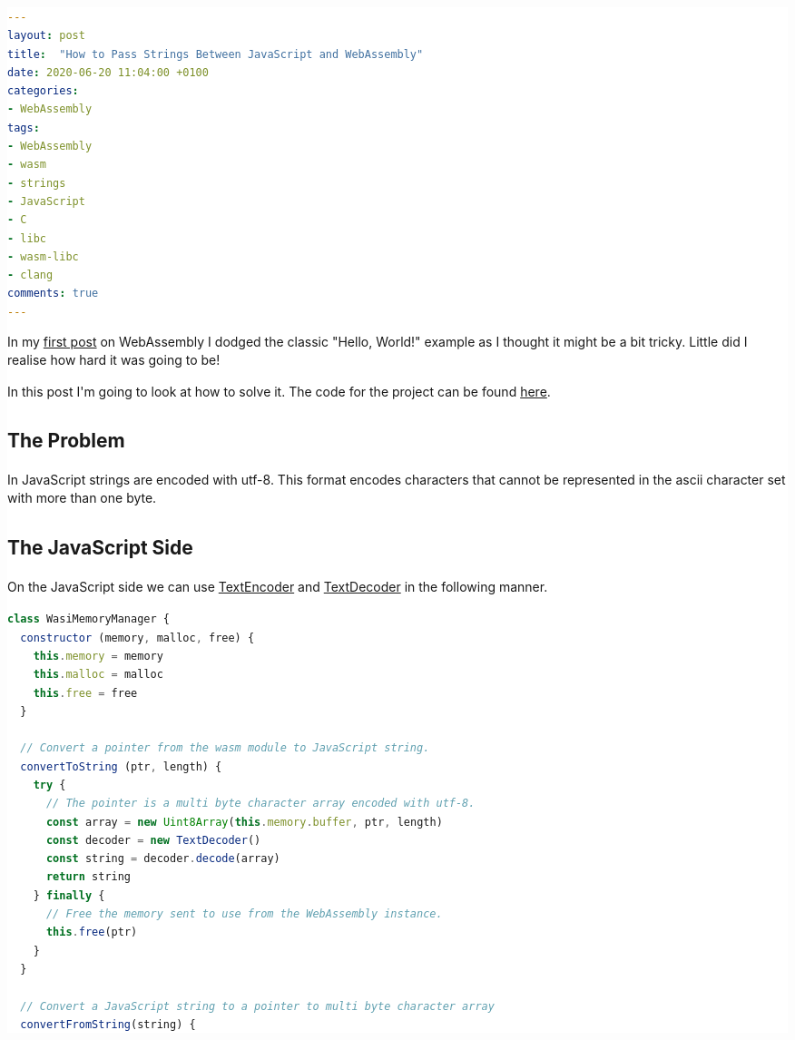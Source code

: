 ```yaml
---
layout: post
title:  "How to Pass Strings Between JavaScript and WebAssembly"
date: 2020-06-20 11:04:00 +0100
categories:
- WebAssembly
tags:
- WebAssembly
- wasm
- strings
- JavaScript
- C
- libc
- wasm-libc
- clang
comments: true
---
```


In my
[first post](https://rob-blackbourn.github.io/blog/webassembly/wasm/array/arrays/javascript/c/2020/06/07/wasm-arrays.html)
on WebAssembly I dodged the classic "Hello, World!" example as I thought it might
be a bit tricky. Little did I realise how hard it was going to be!

In this post I'm going to look at how to solve it. The code for the project
can be found [here](https://github.com/rob-blackbourn/example-wasm-string-passing).

## The Problem

In JavaScript strings are encoded with utf-8. This format encodes characters
that cannot be represented in the ascii character set with more than one byte.

## The JavaScript Side

On the JavaScript side we can use
[TextEncoder](https://developer.mozilla.org/en-US/docs/Web/API/TextEncoder) and
[TextDecoder](https://developer.mozilla.org/en-US/docs/Web/API/TextDecoder/TextDecoder)
in the following manner.

```javascript
class WasiMemoryManager {
  constructor (memory, malloc, free) {
    this.memory = memory
    this.malloc = malloc
    this.free = free
  }

  // Convert a pointer from the wasm module to JavaScript string.
  convertToString (ptr, length) {
    try {
      // The pointer is a multi byte character array encoded with utf-8.
      const array = new Uint8Array(this.memory.buffer, ptr, length)
      const decoder = new TextDecoder()
      const string = decoder.decode(array)
      return string
    } finally {
      // Free the memory sent to use from the WebAssembly instance.
      this.free(ptr)
    }
  }

  // Convert a JavaScript string to a pointer to multi byte character array
  convertFromString(string) {
```